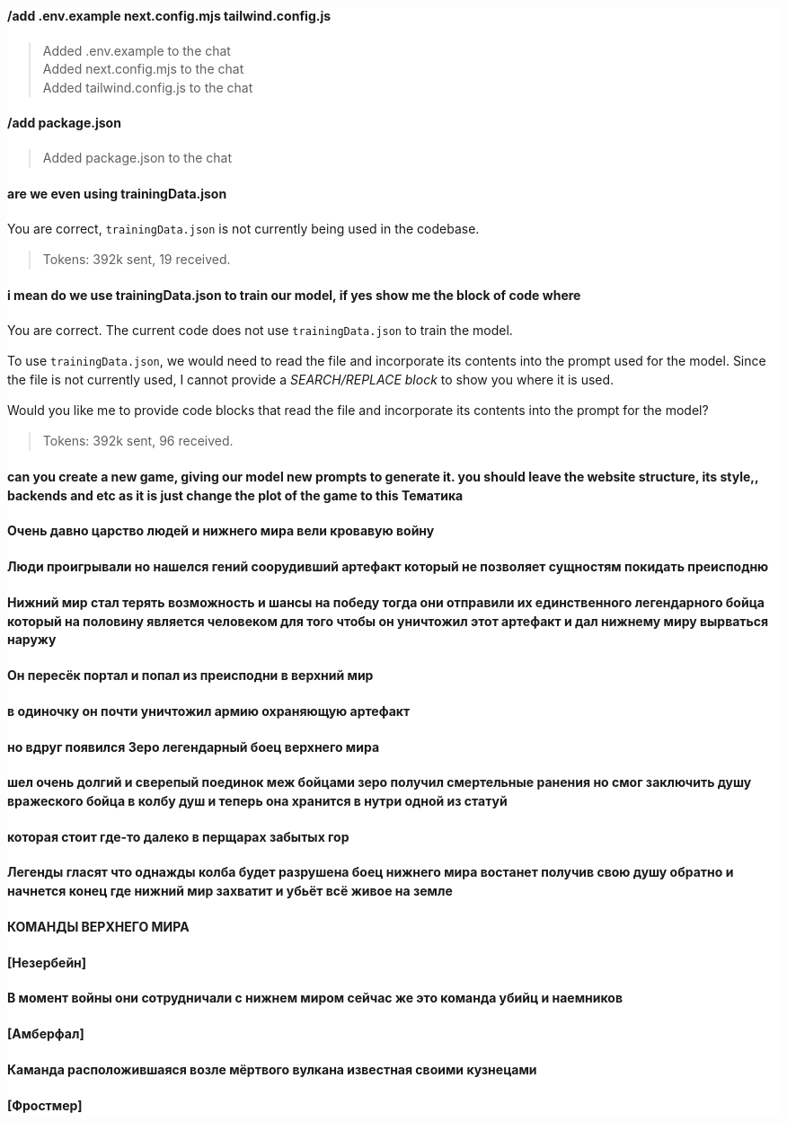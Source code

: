 #### /add .env.example next.config.mjs tailwind.config.js  
> Added .env.example to the chat  
> Added next.config.mjs to the chat  
> Added tailwind.config.js to the chat  

#### /add package.json  
> Added package.json to the chat  

#### are we even using trainingData.json  

You are correct, `trainingData.json` is not currently being used in the codebase.

> Tokens: 392k sent, 19 received.  

#### i mean do we use trainingData.json to train our model, if yes show me the block of code where  

You are correct. The current code does not use `trainingData.json` to train the model.

To use `trainingData.json`, we would need to read the file and incorporate its contents into the prompt used for the model. Since the file is not currently used, I cannot provide a *SEARCH/REPLACE block* to show you where it is used.

Would you like me to provide code blocks that read the file and incorporate its contents into the prompt for the model?

> Tokens: 392k sent, 96 received.  

#### can you create a new game, giving our model new prompts to generate it. you should leave the website structure, its style,, backends and etc as it is just change the plot of the game to this Тематика  
#### Очень давно царство людей и нижнего мира вели кровавую войну  
#### Люди проигрывали но нашелся гений соорудивший артефакт который не позволяет сущностям покидать преисподню  
#### Нижний мир стал терять возможность и шансы на победу тогда они отправили их единственного легендарного бойца который на половину является человеком для того чтобы он уничтожил этот артефакт и дал нижнему миру вырваться наружу  
#### Он пересёк портал и попал из преисподни в верхний мир  
#### в одиночку он почти уничтожил армию охраняющую артефакт  
#### но вдруг появился Зеро легендарный боец верхнего мира  
#### шел очень долгий и сверепый поединок меж бойцами зеро получил смертельные ранения но смог заключить душу вражеского бойца в колбу душ и теперь она хранится в нутри одной из статуй  
#### которая стоит где-то далеко в перщарах забытых гор  
#### Легенды гласят что однажды колба будет разрушена боец нижнего мира востанет получив свою душу обратно и начнется конец где нижний мир захватит и убьёт всё живое на земле  
#### КОМАНДЫ ВЕРХНЕГО МИРА  
#### [Незербейн]  
#### В момент войны они сотрудничали с нижнем миром сейчас же это команда убийц и наемников  
#### [Амберфал]  
#### Каманда расположившаяся возле мёртвого вулкана известная своими кузнецами  
#### [Фростмер]  